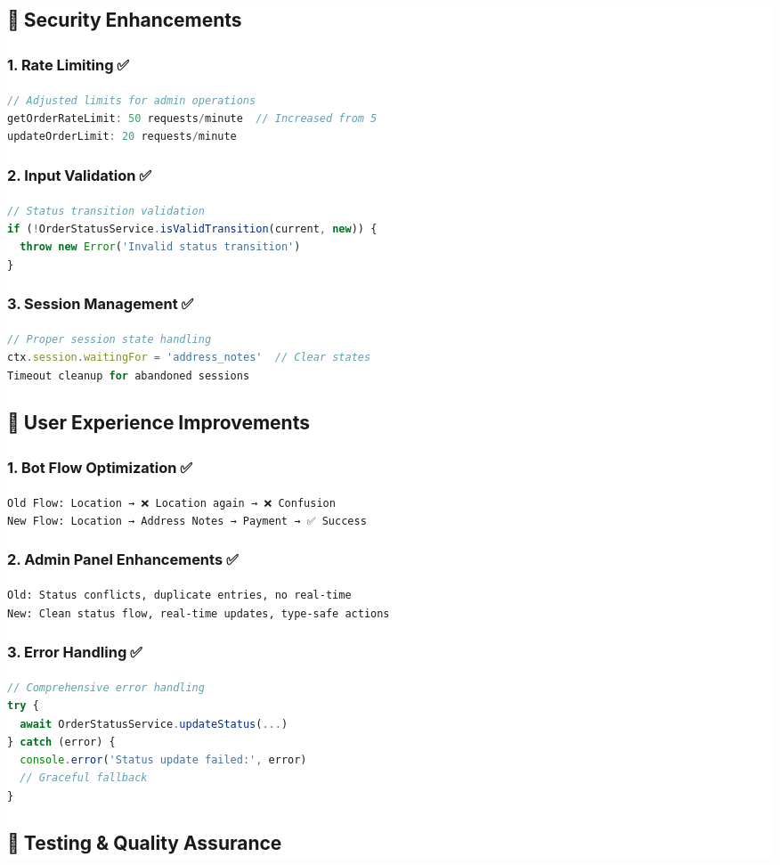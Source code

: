 ## 🔐 Security Enhancements

### 1. **Rate Limiting** ✅
```javascript
// Adjusted limits for admin operations
getOrderRateLimit: 50 requests/minute  // Increased from 5
updateOrderLimit: 20 requests/minute
```

### 2. **Input Validation** ✅
```javascript
// Status transition validation
if (!OrderStatusService.isValidTransition(current, new)) {
  throw new Error('Invalid status transition')
}
```

### 3. **Session Management** ✅
```javascript
// Proper session state handling
ctx.session.waitingFor = 'address_notes'  // Clear states
Timeout cleanup for abandoned sessions
```

## 📱 User Experience Improvements

### 1. **Bot Flow Optimization** ✅
```
Old Flow: Location → ❌ Location again → ❌ Confusion
New Flow: Location → Address Notes → Payment → ✅ Success
```

### 2. **Admin Panel Enhancements** ✅
```
Old: Status conflicts, duplicate entries, no real-time
New: Clean status flow, real-time updates, type-safe actions
```

### 3. **Error Handling** ✅
```javascript
// Comprehensive error handling
try {
  await OrderStatusService.updateStatus(...)
} catch (error) {
  console.error('Status update failed:', error)
  // Graceful fallback
}
```

## 🧪 Testing & Quality Assurance
